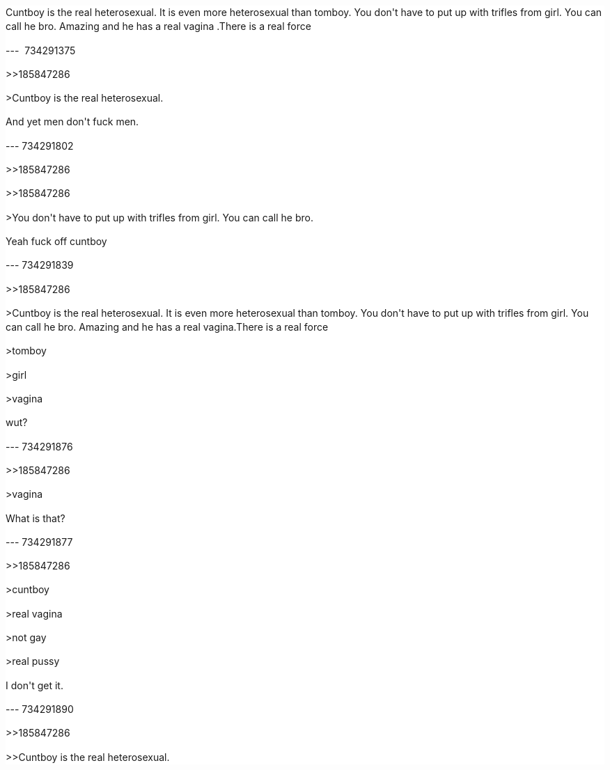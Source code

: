 Cuntboy is the real heterosexual. It is even more heterosexual than tomboy. You don't have to put up with trifles from girl. You can call he bro. Amazing and he has a real vagina .There is a real force

---  734291375

&gt;&gt;185847286

&gt;Cuntboy is the real heterosexual.

And yet men don't fuck men.

--- 734291802

&gt;&gt;185847286

&gt;&gt;185847286

&gt;You don't have to put up with trifles from girl. You can call he bro. 

Yeah fuck off cuntboy

--- 734291839

&gt;&gt;185847286

&gt;Cuntboy is the real heterosexual. It is even more heterosexual than tomboy. You don't have to put up with trifles from girl. You can call he bro. Amazing and he has a real vagina.There is a real force

&gt;tomboy

&gt;girl

&gt;vagina

wut?

--- 734291876

&gt;&gt;185847286

&gt;vagina

What is that?

--- 734291877

&gt;&gt;185847286

&gt;cuntboy

&gt;real vagina

&gt;not gay

&gt;real pussy

I don't get it.

--- 734291890

&gt;&gt;185847286

&gt;&gt;Cuntboy is the real heterosexual.
